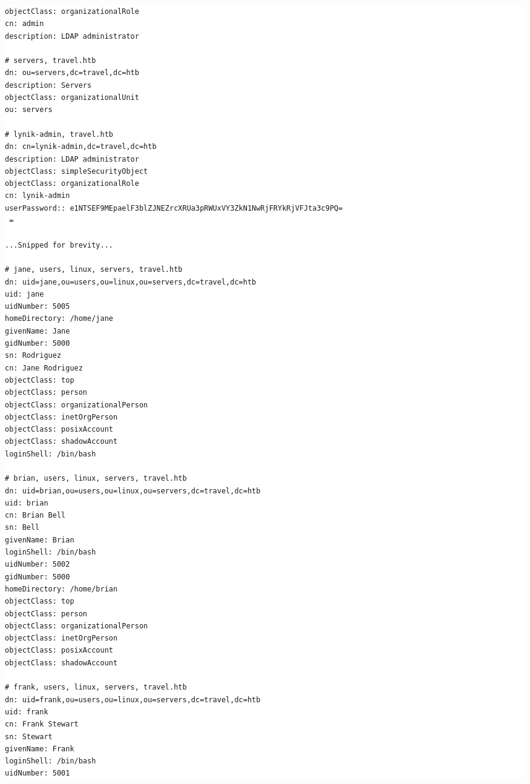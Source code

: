 ```text
objectClass: organizationalRole
cn: admin
description: LDAP administrator

# servers, travel.htb
dn: ou=servers,dc=travel,dc=htb
description: Servers
objectClass: organizationalUnit
ou: servers

# lynik-admin, travel.htb
dn: cn=lynik-admin,dc=travel,dc=htb
description: LDAP administrator
objectClass: simpleSecurityObject
objectClass: organizationalRole
cn: lynik-admin
userPassword:: e1NTSEF9MEpaelF3blZJNEZrcXRUa3pRWUxVY3ZkN1NwRjFRYkRjVFJta3c9PQ=
 =

...Snipped for brevity...

# jane, users, linux, servers, travel.htb
dn: uid=jane,ou=users,ou=linux,ou=servers,dc=travel,dc=htb
uid: jane
uidNumber: 5005
homeDirectory: /home/jane
givenName: Jane
gidNumber: 5000
sn: Rodriguez
cn: Jane Rodriguez
objectClass: top
objectClass: person
objectClass: organizationalPerson
objectClass: inetOrgPerson
objectClass: posixAccount
objectClass: shadowAccount
loginShell: /bin/bash

# brian, users, linux, servers, travel.htb
dn: uid=brian,ou=users,ou=linux,ou=servers,dc=travel,dc=htb
uid: brian
cn: Brian Bell
sn: Bell
givenName: Brian
loginShell: /bin/bash
uidNumber: 5002
gidNumber: 5000
homeDirectory: /home/brian
objectClass: top
objectClass: person
objectClass: organizationalPerson
objectClass: inetOrgPerson
objectClass: posixAccount
objectClass: shadowAccount

# frank, users, linux, servers, travel.htb
dn: uid=frank,ou=users,ou=linux,ou=servers,dc=travel,dc=htb
uid: frank
cn: Frank Stewart
sn: Stewart
givenName: Frank
loginShell: /bin/bash
uidNumber: 5001
```